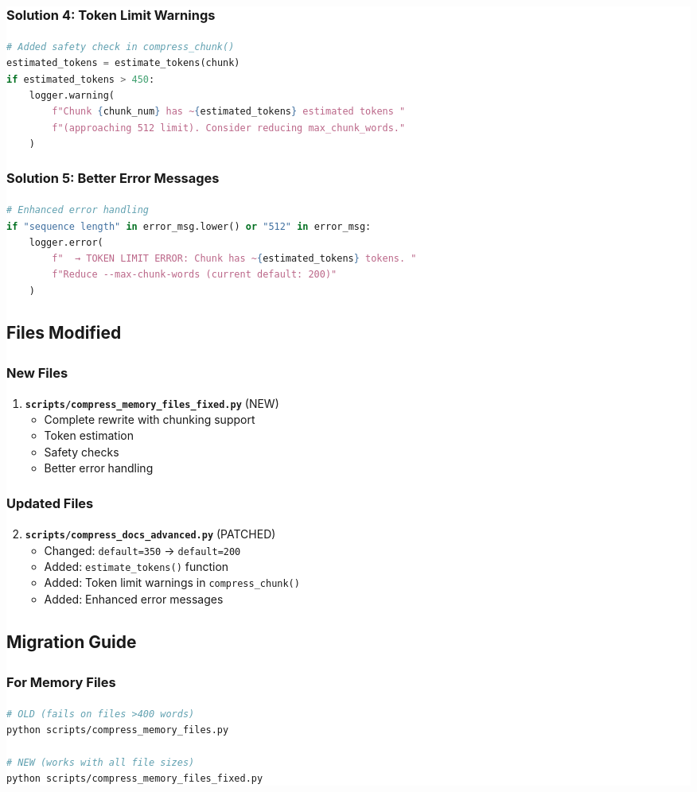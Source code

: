 ### Solution 4: Token Limit Warnings

```python
# Added safety check in compress_chunk()
estimated_tokens = estimate_tokens(chunk)
if estimated_tokens > 450:
    logger.warning(
        f"Chunk {chunk_num} has ~{estimated_tokens} estimated tokens "
        f"(approaching 512 limit). Consider reducing max_chunk_words."
    )
```

### Solution 5: Better Error Messages

```python
# Enhanced error handling
if "sequence length" in error_msg.lower() or "512" in error_msg:
    logger.error(
        f"  → TOKEN LIMIT ERROR: Chunk has ~{estimated_tokens} tokens. "
        f"Reduce --max-chunk-words (current default: 200)"
    )
```

## Files Modified

### New Files

1. **`scripts/compress_memory_files_fixed.py`** (NEW)
   - Complete rewrite with chunking support
   - Token estimation
   - Safety checks
   - Better error handling

### Updated Files

2. **`scripts/compress_docs_advanced.py`** (PATCHED)
   - Changed: `default=350` → `default=200`
   - Added: `estimate_tokens()` function
   - Added: Token limit warnings in `compress_chunk()`
   - Added: Enhanced error messages

## Migration Guide

### For Memory Files

```bash
# OLD (fails on files >400 words)
python scripts/compress_memory_files.py

# NEW (works with all file sizes)
python scripts/compress_memory_files_fixed.py
```

